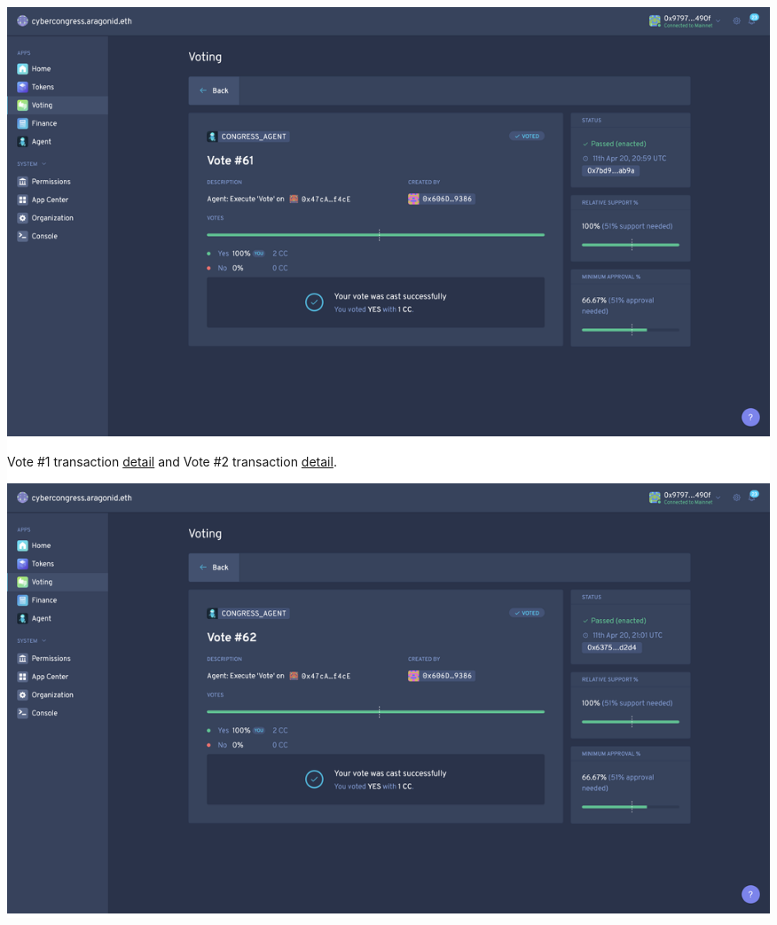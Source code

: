 ![congress-install-pause-vesting-foundation-passed](./screens/congress-install-pause-vesting-foundation-passed.png)

Vote #1 transaction [detail](https://etherscan.io/tx/0xe9d2443154523200643f33ed2744eff8097c2f8a082a318e64141e8fe484f52d) and Vote #2 transaction [detail](https://etherscan.io/tx/0x7bd934f94876c93ba24b733daaaa8cef6df226eb219c47be495543e12747ab9a).

![congress-install-proof-vesting-foundation-passed](./screens/congress-install-proof-vesting-foundation-passed.png)
